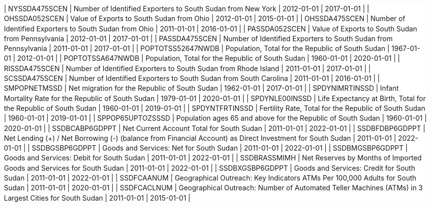 | NYSSDA475SCEN       | Number of Identified Exporters to South Sudan from New York                                                                                                                                            | 2012-01-01          | 2017-01-01        |
| OHSSDA052SCEN       | Value of Exports to South Sudan from Ohio                                                                                                                                                              | 2012-01-01          | 2015-01-01        |
| OHSSDA475SCEN       | Number of Identified Exporters to South Sudan from Ohio                                                                                                                                                | 2011-01-01          | 2016-01-01        |
| PASSDA052SCEN       | Value of Exports to South Sudan from Pennsylvania                                                                                                                                                      | 2012-01-01          | 2017-01-01        |
| PASSDA475SCEN       | Number of Identified Exporters to South Sudan from Pennsylvania                                                                                                                                        | 2011-01-01          | 2017-01-01        |
| POPTOTSS52647NWDB   | Population, Total for the Republic of South Sudan                                                                                                                                                      | 1967-01-01          | 2012-01-01        |
| POPTOTSSA647NWDB    | Population, Total for the Republic of South Sudan                                                                                                                                                      | 1960-01-01          | 2020-01-01        |
| RISSDA475SCEN       | Number of Identified Exporters to South Sudan from Rhode Island                                                                                                                                        | 2011-01-01          | 2017-01-01        |
| SCSSDA475SCEN       | Number of Identified Exporters to South Sudan from South Carolina                                                                                                                                      | 2011-01-01          | 2016-01-01        |
| SMPOPNETMSSD        | Net migration for the Republic of South Sudan                                                                                                                                                          | 1962-01-01          | 2017-01-01        |
| SPDYNIMRTINSSD      | Infant Mortality Rate for the Republic of South Sudan                                                                                                                                                  | 1979-01-01          | 2020-01-01        |
| SPDYNLE00INSSD      | Life Expectancy at Birth, Total for the Republic of South Sudan                                                                                                                                        | 1960-01-01          | 2019-01-01        |
| SPDYNTFRTINSSD      | Fertility Rate, Total for the Republic of South Sudan                                                                                                                                                  | 1960-01-01          | 2019-01-01        |
| SPPOP65UPTOZSSSD    | Population ages 65 and above for the Republic of South Sudan                                                                                                                                           | 1960-01-01          | 2020-01-01        |
| SSDBCABP6GDPPT      | Net Current Account Total for South Sudan                                                                                                                                                              | 2011-01-01          | 2022-01-01        |
| SSDBFDBP6GDPPT      | Net Lending (+) / Net Borrowing (-) (balance from Financial Account) as Direct Investment for South Sudan                                                                                              | 2011-01-01          | 2022-01-01        |
| SSDBGSBP6GDPPT      | Goods and Services: Net for South Sudan                                                                                                                                                                | 2011-01-01          | 2022-01-01        |
| SSDBMGSBP6GDPPT     | Goods and Services: Debit for South Sudan                                                                                                                                                              | 2011-01-01          | 2022-01-01        |
| SSDBRASSMIMH        | Net Reserves by Months of Imported Goods and Services for South Sudan                                                                                                                                  | 2011-01-01          | 2022-01-01        |
| SSDBXGSBP6GDPPT     | Goods and Services: Credit for South Sudan                                                                                                                                                             | 2011-01-01          | 2022-01-01        |
| SSDFCAANUM          | Geographical Outreach: Key Indicators ATMs Per 100,000 Adults for South Sudan                                                                                                                          | 2011-01-01          | 2020-01-01        |
| SSDFCACLNUM         | Geographical Outreach: Number of Automated Teller Machines (ATMs) in 3 Largest Cities for South Sudan                                                                                                  | 2011-01-01          | 2015-01-01        |
